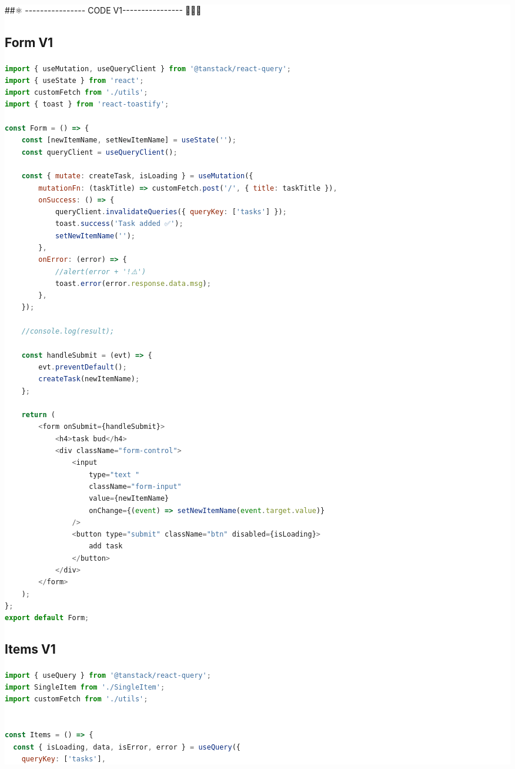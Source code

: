 ##⚛️ ---------------- CODE V1---------------- 👨🏻‍💻

## Form V1
```js
import { useMutation, useQueryClient } from '@tanstack/react-query';
import { useState } from 'react';
import customFetch from './utils';
import { toast } from 'react-toastify';

const Form = () => {
	const [newItemName, setNewItemName] = useState('');
	const queryClient = useQueryClient();

	const { mutate: createTask, isLoading } = useMutation({
		mutationFn: (taskTitle) => customFetch.post('/', { title: taskTitle }),
		onSuccess: () => {
			queryClient.invalidateQueries({ queryKey: ['tasks'] });
			toast.success('Task added ✅');
			setNewItemName('');
		},
		onError: (error) => {
			//alert(error + '!⚠️')
			toast.error(error.response.data.msg);
		},
	});

	//console.log(result);

	const handleSubmit = (evt) => {
		evt.preventDefault();
		createTask(newItemName);
	};

	return (
		<form onSubmit={handleSubmit}>
			<h4>task bud</h4>
			<div className="form-control">
				<input
					type="text "
					className="form-input"
					value={newItemName}
					onChange={(event) => setNewItemName(event.target.value)}
				/>
				<button type="submit" className="btn" disabled={isLoading}>
					add task
				</button>
			</div>
		</form>
	);
};
export default Form;
```
## Items V1
```js
import { useQuery } from '@tanstack/react-query';
import SingleItem from './SingleItem';
import customFetch from './utils';


const Items = () => {
  const { isLoading, data, isError, error } = useQuery({
    queryKey: ['tasks'],
```